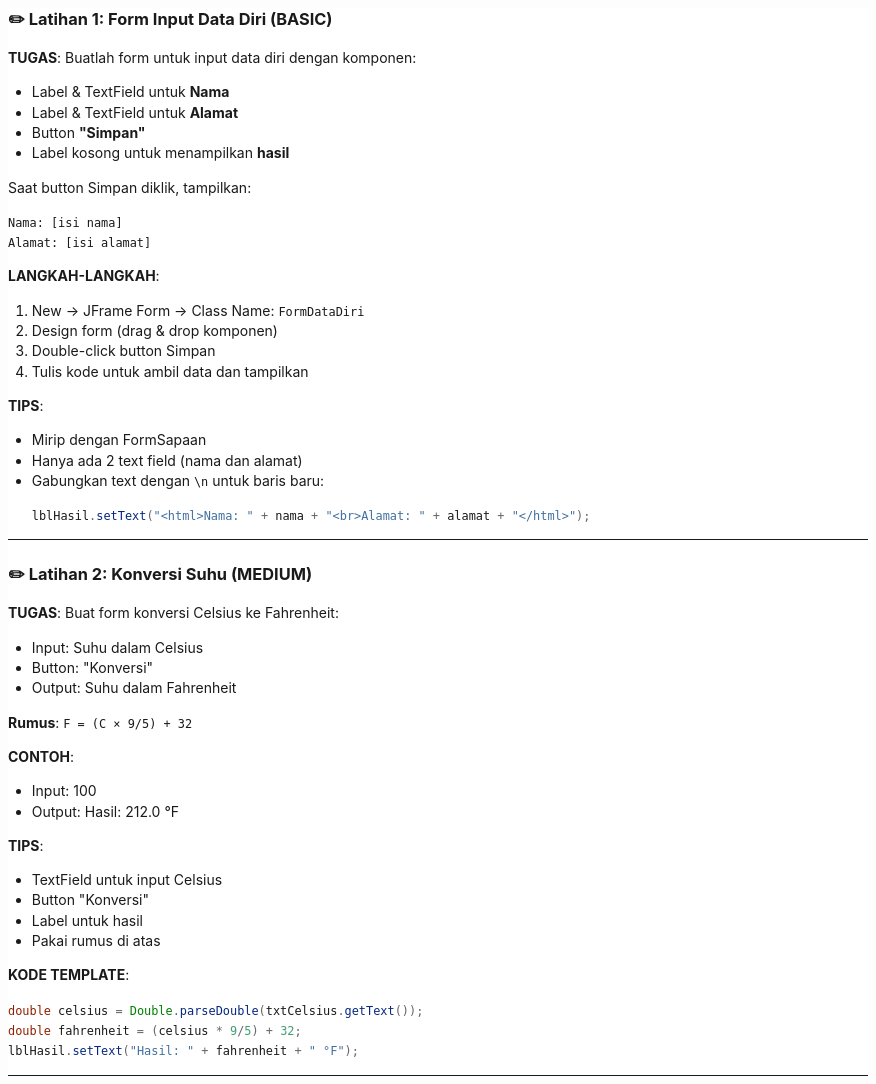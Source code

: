 ### ✏️ Latihan 1: Form Input Data Diri (BASIC)

**TUGAS**:
Buatlah form untuk input data diri dengan komponen:
- Label & TextField untuk **Nama**
- Label & TextField untuk **Alamat**
- Button **"Simpan"**
- Label kosong untuk menampilkan **hasil**

Saat button Simpan diklik, tampilkan:
```
Nama: [isi nama]
Alamat: [isi alamat]
```

**LANGKAH-LANGKAH**:
1. New → JFrame Form → Class Name: `FormDataDiri`
2. Design form (drag & drop komponen)
3. Double-click button Simpan
4. Tulis kode untuk ambil data dan tampilkan

**TIPS**:
- Mirip dengan FormSapaan
- Hanya ada 2 text field (nama dan alamat)
- Gabungkan text dengan `\n` untuk baris baru:
  ```java
  lblHasil.setText("<html>Nama: " + nama + "<br>Alamat: " + alamat + "</html>");
  ```

---

### ✏️ Latihan 2: Konversi Suhu (MEDIUM)

**TUGAS**:
Buat form konversi Celsius ke Fahrenheit:
- Input: Suhu dalam Celsius
- Button: "Konversi"
- Output: Suhu dalam Fahrenheit

**Rumus**: `F = (C × 9/5) + 32`

**CONTOH**:
- Input: 100
- Output: Hasil: 212.0 °F

**TIPS**:
- TextField untuk input Celsius
- Button "Konversi"
- Label untuk hasil
- Pakai rumus di atas

**KODE TEMPLATE**:
```java
double celsius = Double.parseDouble(txtCelsius.getText());
double fahrenheit = (celsius * 9/5) + 32;
lblHasil.setText("Hasil: " + fahrenheit + " °F");
```

---